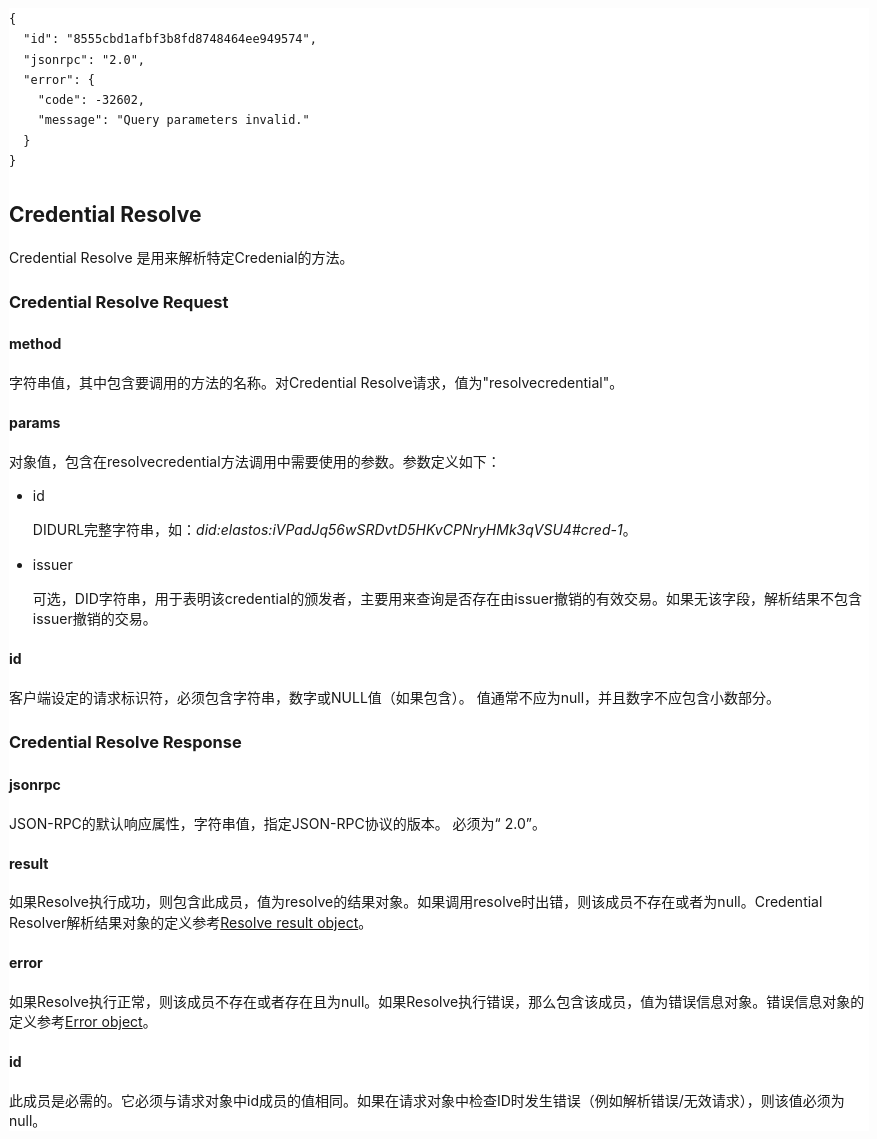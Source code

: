 ```json5
{
  "id": "8555cbd1afbf3b8fd8748464ee949574",
  "jsonrpc": "2.0",
  "error": {
    "code": -32602,
    "message": "Query parameters invalid."
  }
}
```

## Credential Resolve

Credential Resolve 是用来解析特定Credenial的方法。

### Credential Resolve Request

#### method

字符串值，其中包含要调用的方法的名称。对Credential Resolve请求，值为"resolvecredential"。

#### params

对象值，包含在resolvecredential方法调用中需要使用的参数。参数定义如下：

- id

  DIDURL完整字符串，如：*did:elastos:iVPadJq56wSRDvtD5HKvCPNryHMk3qVSU4#cred-1*。

- issuer

  可选，DID字符串，用于表明该credential的颁发者，主要用来查询是否存在由issuer撤销的有效交易。如果无该字段，解析结果不包含issuer撤销的交易。

#### id

客户端设定的请求标识符，必须包含字符串，数字或NULL值（如果包含）。 值通常不应为null，并且数字不应包含小数部分。

### Credential Resolve Response

#### jsonrpc

JSON-RPC的默认响应属性，字符串值，指定JSON-RPC协议的版本。 必须为“ 2.0”。

#### result

如果Resolve执行成功，则包含此成员，值为resolve的结果对象。如果调用resolve时出错，则该成员不存在或者为null。Credential Resolver解析结果对象的定义参考[Resolve result object](#credential-resolve-result-object)。

#### error

如果Resolve执行正常，则该成员不存在或者存在且为null。如果Resolve执行错误，那么包含该成员，值为错误信息对象。错误信息对象的定义参考[Error object](#error-object)。

#### id

此成员是必需的。它必须与请求对象中id成员的值相同。如果在请求对象中检查ID时发生错误（例如解析错误/无效请求），则该值必须为null。
